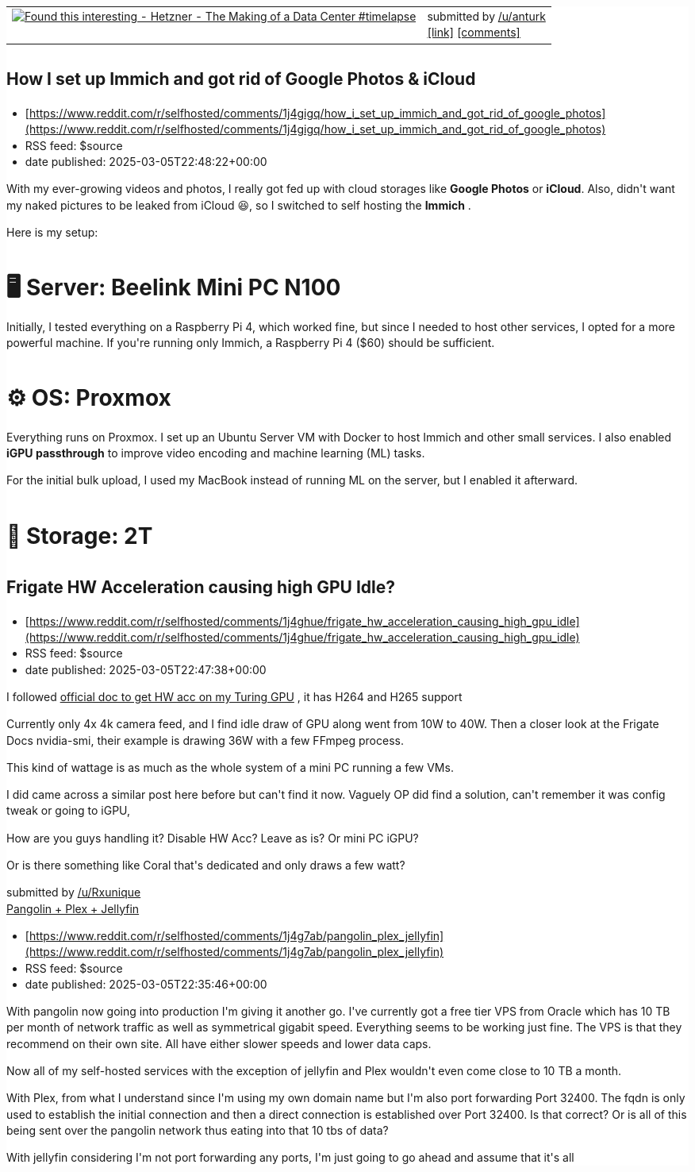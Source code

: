 <table> <tr><td> <a href="https://www.reddit.com/r/selfhosted/comments/1j4gkem/found_this_interesting_hetzner_the_making_of_a/"> <img src="https://external-preview.redd.it/VWBuXVO7UZJK8UTZkrQSb7wdxmIqp7J_Egk6F9sh4uc.jpg?width=320&amp;crop=smart&amp;auto=webp&amp;s=0379e1d54946041c5c557f3a355223ffb1ac8bcd" alt="Found this interesting - Hetzner - The Making of a Data Center #timelapse" title="Found this interesting - Hetzner - The Making of a Data Center #timelapse" /> </a> </td><td> &#32; submitted by &#32; <a href="https://www.reddit.com/user/anturk"> /u/anturk </a> <br/> <span><a href="https://youtu.be/bzs2Gisptm0">[link]</a></span> &#32; <span><a href="https://www.reddit.com/r/selfhosted/comments/1j4gkem/found_this_interesting_hetzner_the_making_of_a/">[comments]</a></span> </td></tr></table>

## How I set up Immich and got rid of Google Photos & iCloud
 - [https://www.reddit.com/r/selfhosted/comments/1j4gigq/how_i_set_up_immich_and_got_rid_of_google_photos](https://www.reddit.com/r/selfhosted/comments/1j4gigq/how_i_set_up_immich_and_got_rid_of_google_photos)
 - RSS feed: $source
 - date published: 2025-03-05T22:48:22+00:00

<div class="md"><p>With my ever-growing videos and photos, I really got fed up with cloud storages like <strong>Google Photos</strong> or <strong>iCloud</strong>. Also, didn&#39;t want my naked pictures to be leaked from iCloud 😆, so I switched to self hosting the <strong>Immich</strong> .</p> <p>Here is my setup:</p> <h1>🖥 Server: Beelink Mini PC N100</h1> <p>Initially, I tested everything on a Raspberry Pi 4, which worked fine, but since I needed to host other services, I opted for a more powerful machine. If you&#39;re running only Immich, a Raspberry Pi 4 ($60) should be sufficient.</p> <h1>⚙️ OS: Proxmox</h1> <p>Everything runs on Proxmox. I set up an Ubuntu Server VM with Docker to host Immich and other small services. I also enabled <strong>iGPU passthrough</strong> to improve video encoding and machine learning (ML) tasks.</p> <p>For the initial bulk upload, I used my MacBook instead of running ML on the server, but I enabled it afterward.</p> <h1>💾 Storage: 2T

## Frigate HW Acceleration causing high GPU Idle?
 - [https://www.reddit.com/r/selfhosted/comments/1j4ghue/frigate_hw_acceleration_causing_high_gpu_idle](https://www.reddit.com/r/selfhosted/comments/1j4ghue/frigate_hw_acceleration_causing_high_gpu_idle)
 - RSS feed: $source
 - date published: 2025-03-05T22:47:38+00:00

<div class="md"><p>I followed <a href="https://docs.frigate.video/configuration/hardware_acceleration/#nvidia-gpus">official doc to get HW acc on my Turing GPU</a> , it has H264 and H265 support</p> <p>Currently only 4x 4k camera feed, and I find idle draw of GPU along went from 10W to 40W. Then a closer look at the Frigate Docs nvidia-smi, their example is drawing 36W with a few FFmpeg process.</p> <p>This kind of wattage is as much as the whole system of a mini PC running a few VMs.</p> <p>I did came across a similar post here before but can&#39;t find it now. Vaguely OP did find a solution, can&#39;t remember it was config tweak or going to iGPU,</p> <p>How are you guys handling it? Disable HW Acc? Leave as is? Or mini PC iGPU?</p> <p>Or is there something like Coral that&#39;s dedicated and only draws a few watt?</p> </div> &#32; submitted by &#32; <a href="https://www.reddit.com/user/Rxunique"> /u/Rxunique </a> <br/> <span><a href="https://www.reddit

## Pangolin + Plex + Jellyfin
 - [https://www.reddit.com/r/selfhosted/comments/1j4g7ab/pangolin_plex_jellyfin](https://www.reddit.com/r/selfhosted/comments/1j4g7ab/pangolin_plex_jellyfin)
 - RSS feed: $source
 - date published: 2025-03-05T22:35:46+00:00

<div class="md"><p>With pangolin now going into production I&#39;m giving it another go. I&#39;ve currently got a free tier VPS from Oracle which has 10 TB per month of network traffic as well as symmetrical gigabit speed. Everything seems to be working just fine. The VPS is that they recommend on their own site. All have either slower speeds and lower data caps.</p> <p>Now all of my self-hosted services with the exception of jellyfin and Plex wouldn&#39;t even come close to 10 TB a month. </p> <p>With Plex, from what I understand since I&#39;m using my own domain name but I&#39;m also port forwarding Port 32400. The fqdn is only used to establish the initial connection and then a direct connection is established over Port 32400. Is that correct? Or is all of this being sent over the pangolin network thus eating into that 10 tbs of data? </p> <p>With jellyfin considering I&#39;m not port forwarding any ports, I&#39;m just going to go ahead and assume that it&#39;s all 
